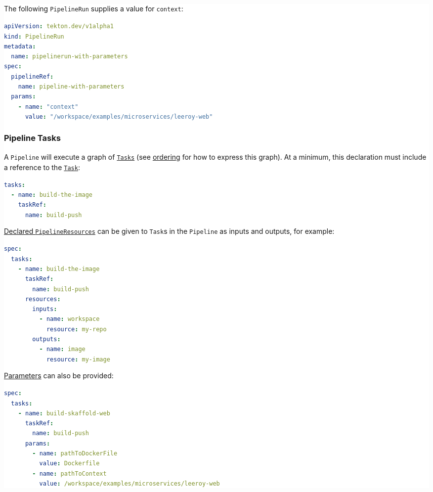 The following `PipelineRun` supplies a value for `context`:

```yaml
apiVersion: tekton.dev/v1alpha1
kind: PipelineRun
metadata:
  name: pipelinerun-with-parameters
spec:
  pipelineRef:
    name: pipeline-with-parameters
  params:
    - name: "context"
      value: "/workspace/examples/microservices/leeroy-web"
```

### Pipeline Tasks

A `Pipeline` will execute a graph of [`Tasks`](tasks.md) (see
[ordering](#ordering) for how to express this graph). At a minimum, this
declaration must include a reference to the [`Task`](tasks.md):

```yaml
tasks:
  - name: build-the-image
    taskRef:
      name: build-push
```

[Declared `PipelineResources`](#declared-resources) can be given to `Task`s in
the `Pipeline` as inputs and outputs, for example:

```yaml
spec:
  tasks:
    - name: build-the-image
      taskRef:
        name: build-push
      resources:
        inputs:
          - name: workspace
            resource: my-repo
        outputs:
          - name: image
            resource: my-image
```

[Parameters](tasks.md#parameters) can also be provided:

```yaml
spec:
  tasks:
    - name: build-skaffold-web
      taskRef:
        name: build-push
      params:
        - name: pathToDockerFile
          value: Dockerfile
        - name: pathToContext
          value: /workspace/examples/microservices/leeroy-web
```
